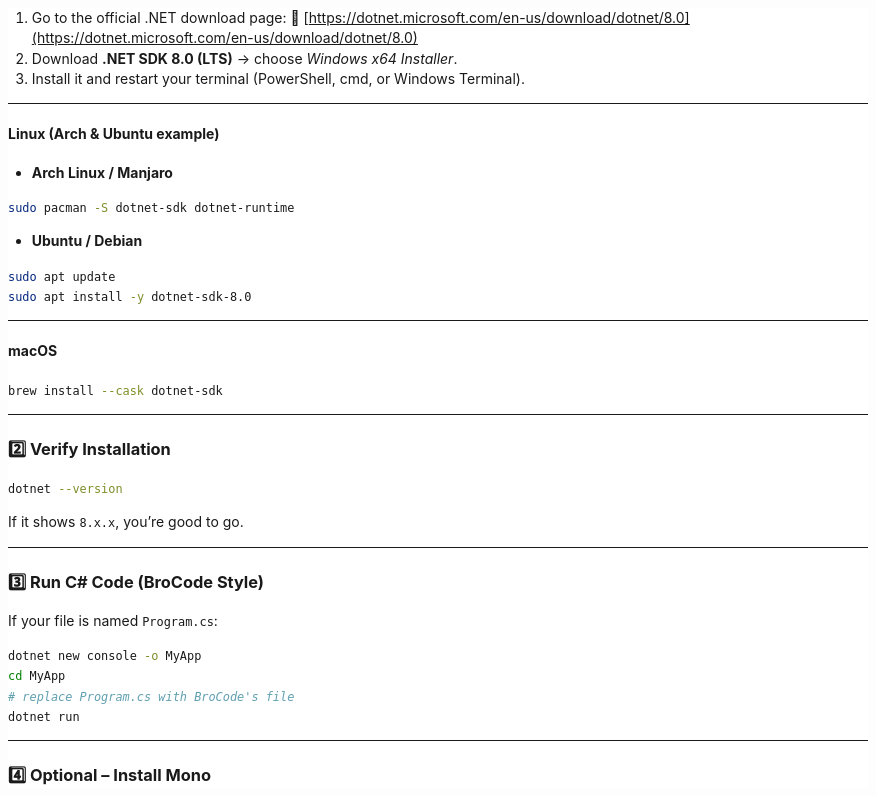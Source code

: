1. Go to the official .NET download page:
   🔗 [https://dotnet.microsoft.com/en-us/download/dotnet/8.0](https://dotnet.microsoft.com/en-us/download/dotnet/8.0)
2. Download **.NET SDK 8.0 (LTS)** → choose *Windows x64 Installer*.
3. Install it and restart your terminal (PowerShell, cmd, or Windows Terminal).

---

#### **Linux (Arch & Ubuntu example)**

* **Arch Linux / Manjaro**

```bash
sudo pacman -S dotnet-sdk dotnet-runtime
```

* **Ubuntu / Debian**

```bash
sudo apt update
sudo apt install -y dotnet-sdk-8.0
```

---

#### **macOS**

```bash
brew install --cask dotnet-sdk
```

---

### 2️⃣ Verify Installation

```bash
dotnet --version
```

If it shows `8.x.x`, you’re good to go.

---

### 3️⃣ Run C# Code (BroCode Style)

If your file is named `Program.cs`:

```bash
dotnet new console -o MyApp
cd MyApp
# replace Program.cs with BroCode's file
dotnet run
```

---

### 4️⃣ Optional – Install **Mono**
